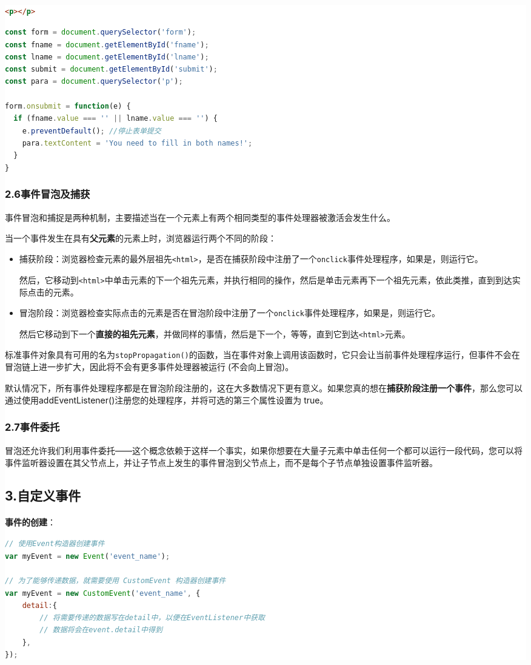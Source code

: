 ```html
<p></p>
```

```js
const form = document.querySelector('form');
const fname = document.getElementById('fname');
const lname = document.getElementById('lname');
const submit = document.getElementById('submit');
const para = document.querySelector('p');

form.onsubmit = function(e) {
  if (fname.value === '' || lname.value === '') {
    e.preventDefault(); //停止表单提交
    para.textContent = 'You need to fill in both names!';
  }
}
```

### 2.6事件冒泡及捕获

事件冒泡和捕捉是两种机制，主要描述当在一个元素上有两个相同类型的事件处理器被激活会发生什么。

当一个事件发生在具有**父元素**的元素上时，浏览器运行两个不同的阶段：

- 捕获阶段：浏览器检查元素的最外层祖先`<html>`，是否在捕获阶段中注册了一个`onclick`事件处理程序，如果是，则运行它。

  然后，它移动到`<html>`中单击元素的下一个祖先元素，并执行相同的操作，然后是单击元素再下一个祖先元素，依此类推，直到到达实际点击的元素。

- 冒泡阶段：浏览器检查实际点击的元素是否在冒泡阶段中注册了一个`onclick`事件处理程序，如果是，则运行它。

  然后它移动到下一个**直接的祖先元素**，并做同样的事情，然后是下一个，等等，直到它到达`<html>`元素。

标准事件对象具有可用的名为`stopPropagation()`的函数，当在事件对象上调用该函数时，它只会让当前事件处理程序运行，但事件不会在冒泡链上进一步扩大，因此将不会有更多事件处理器被运行 (不会向上冒泡)。

默认情况下，所有事件处理程序都是在冒泡阶段注册的，这在大多数情况下更有意义。如果您真的想在**捕获阶段注册一个事件**，那么您可以通过使用addEventListener()注册您的处理程序，并将可选的第三个属性设置为 true。

### 2.7事件委托

冒泡还允许我们利用事件委托——这个概念依赖于这样一个事实，如果你想要在大量子元素中单击任何一个都可以运行一段代码，您可以将事件监听器设置在其父节点上，并让子节点上发生的事件冒泡到父节点上，而不是每个子节点单独设置事件监听器。

## 3.自定义事件

**事件的创建**：

```js
// 使用Event构造器创建事件
var myEvent = new Event('event_name');

// 为了能够传递数据，就需要使用 CustomEvent 构造器创建事件
var myEvent = new CustomEvent('event_name', {
    detail:{
        // 将需要传递的数据写在detail中，以便在EventListener中获取
        // 数据将会在event.detail中得到
    },
});
```

